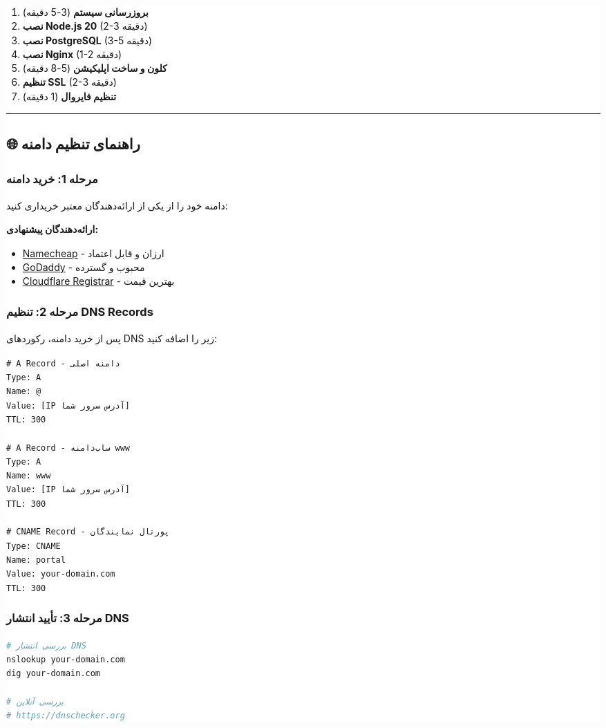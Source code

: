 1. **بروزرسانی سیستم** (3-5 دقیقه)
2. **نصب Node.js 20** (2-3 دقیقه)
3. **نصب PostgreSQL** (3-5 دقیقه)
4. **نصب Nginx** (1-2 دقیقه)
5. **کلون و ساخت اپلیکیشن** (5-8 دقیقه)
6. **تنظیم SSL** (2-3 دقیقه)
7. **تنظیم فایروال** (1 دقیقه)

---

## 🌐 راهنمای تنظیم دامنه

### مرحله 1: خرید دامنه

دامنه خود را از یکی از ارائه‌دهندگان معتبر خریداری کنید:

**ارائه‌دهندگان پیشنهادی:**
- [Namecheap](https://namecheap.com) - ارزان و قابل اعتماد
- [GoDaddy](https://godaddy.com) - محبوب و گسترده
- [Cloudflare Registrar](https://cloudflare.com) - بهترین قیمت

### مرحله 2: تنظیم DNS Records

پس از خرید دامنه، رکوردهای DNS زیر را اضافه کنید:

```dns
# A Record - دامنه اصلی
Type: A
Name: @
Value: [IP آدرس سرور شما]
TTL: 300

# A Record - ساب‌دامنه www
Type: A
Name: www
Value: [IP آدرس سرور شما]
TTL: 300

# CNAME Record - پورتال نمایندگان
Type: CNAME
Name: portal
Value: your-domain.com
TTL: 300
```

### مرحله 3: تأیید انتشار DNS

```bash
# بررسی انتشار DNS
nslookup your-domain.com
dig your-domain.com

# بررسی آنلاین
# https://dnschecker.org
```
